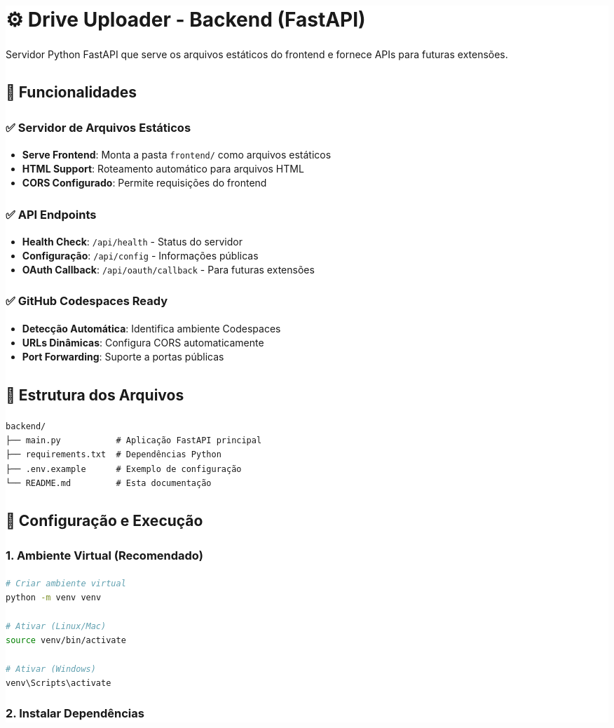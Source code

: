 # ⚙️ Drive Uploader - Backend (FastAPI)

Servidor Python FastAPI que serve os arquivos estáticos do frontend e fornece APIs para futuras extensões.

## 🎯 Funcionalidades

### ✅ Servidor de Arquivos Estáticos
- **Serve Frontend**: Monta a pasta `frontend/` como arquivos estáticos
- **HTML Support**: Roteamento automático para arquivos HTML
- **CORS Configurado**: Permite requisições do frontend

### ✅ API Endpoints
- **Health Check**: `/api/health` - Status do servidor
- **Configuração**: `/api/config` - Informações públicas
- **OAuth Callback**: `/api/oauth/callback` - Para futuras extensões

### ✅ GitHub Codespaces Ready
- **Detecção Automática**: Identifica ambiente Codespaces
- **URLs Dinâmicas**: Configura CORS automaticamente
- **Port Forwarding**: Suporte a portas públicas

## 📁 Estrutura dos Arquivos

```
backend/
├── main.py           # Aplicação FastAPI principal
├── requirements.txt  # Dependências Python
├── .env.example      # Exemplo de configuração
└── README.md         # Esta documentação
```

## 🚀 Configuração e Execução

### 1. Ambiente Virtual (Recomendado)

```bash
# Criar ambiente virtual
python -m venv venv

# Ativar (Linux/Mac)
source venv/bin/activate

# Ativar (Windows)
venv\Scripts\activate
```

### 2. Instalar Dependências
